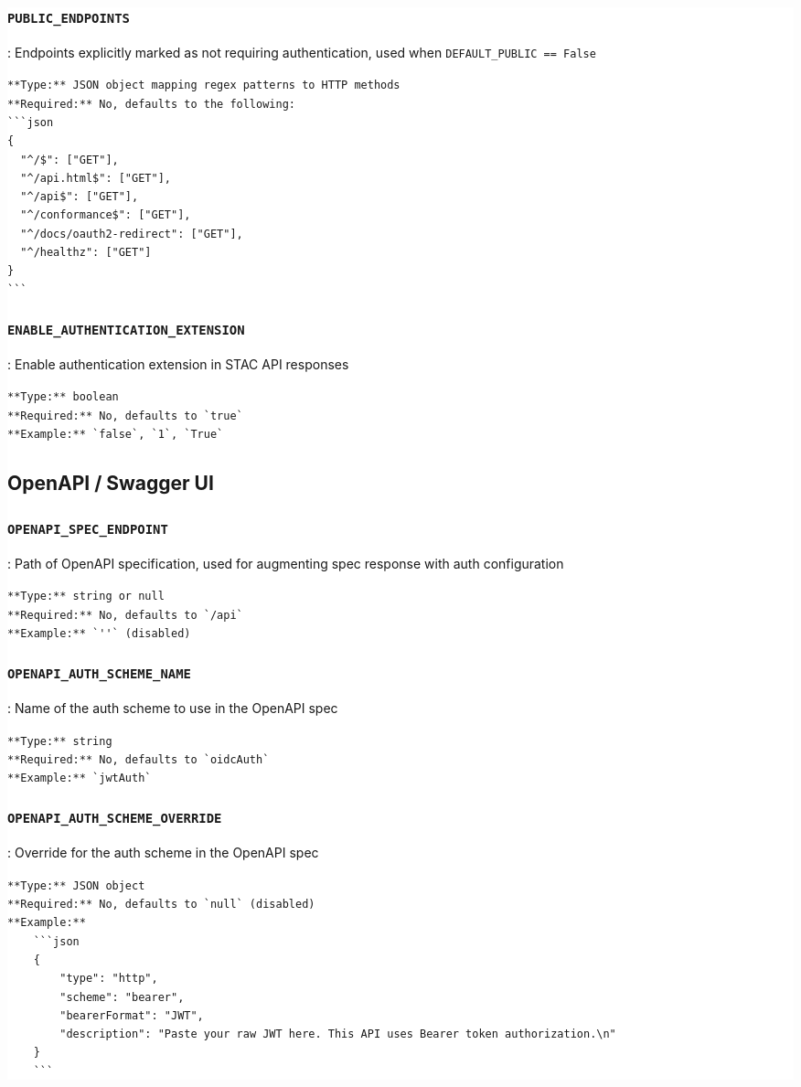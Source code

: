 ### `PUBLIC_ENDPOINTS`

: Endpoints explicitly marked as not requiring authentication, used when `DEFAULT_PUBLIC == False`

    **Type:** JSON object mapping regex patterns to HTTP methods
    **Required:** No, defaults to the following:
    ```json
    {
      "^/$": ["GET"],
      "^/api.html$": ["GET"],
      "^/api$": ["GET"],
      "^/conformance$": ["GET"],
      "^/docs/oauth2-redirect": ["GET"],
      "^/healthz": ["GET"]
    }
    ```

### `ENABLE_AUTHENTICATION_EXTENSION`

: Enable authentication extension in STAC API responses

    **Type:** boolean
    **Required:** No, defaults to `true`
    **Example:** `false`, `1`, `True`

## OpenAPI / Swagger UI

### `OPENAPI_SPEC_ENDPOINT`

: Path of OpenAPI specification, used for augmenting spec response with auth configuration

    **Type:** string or null
    **Required:** No, defaults to `/api`
    **Example:** `''` (disabled)

### `OPENAPI_AUTH_SCHEME_NAME`

: Name of the auth scheme to use in the OpenAPI spec

    **Type:** string
    **Required:** No, defaults to `oidcAuth`
    **Example:** `jwtAuth`

### `OPENAPI_AUTH_SCHEME_OVERRIDE`

: Override for the auth scheme in the OpenAPI spec

    **Type:** JSON object
    **Required:** No, defaults to `null` (disabled)
    **Example:**
        ```json
        {
            "type": "http",
            "scheme": "bearer",
            "bearerFormat": "JWT",
            "description": "Paste your raw JWT here. This API uses Bearer token authorization.\n"
        }
        ```
